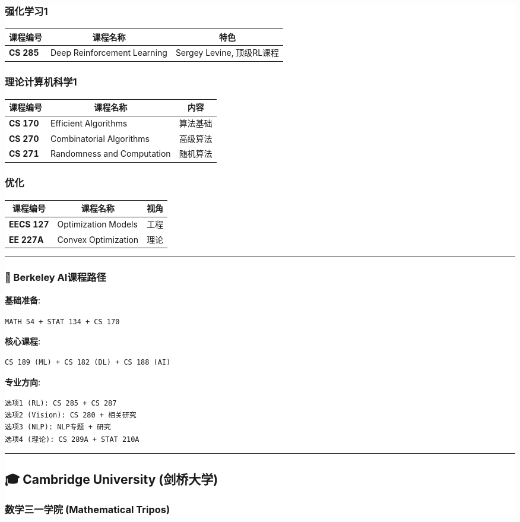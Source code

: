 ### 强化学习1

| 课程编号 | 课程名称 | 特色 |
|---------|---------|------|
| **CS 285** | Deep Reinforcement Learning | Sergey Levine, 顶级RL课程 |

### 理论计算机科学1

| 课程编号 | 课程名称 | 内容 |
|---------|---------|------|
| **CS 170** | Efficient Algorithms | 算法基础 |
| **CS 270** | Combinatorial Algorithms | 高级算法 |
| **CS 271** | Randomness and Computation | 随机算法 |

### 优化

| 课程编号 | 课程名称 | 视角 |
|---------|---------|------|
| **EECS 127** | Optimization Models | 工程 |
| **EE 227A** | Convex Optimization | 理论 |

---

### 📖 Berkeley AI课程路径

**基础准备**:

```text
MATH 54 + STAT 134 + CS 170
```

**核心课程**:

```text
CS 189 (ML) + CS 182 (DL) + CS 188 (AI)
```

**专业方向**:

```text
选项1 (RL): CS 285 + CS 287
选项2 (Vision): CS 280 + 相关研究
选项3 (NLP): NLP专题 + 研究
选项4 (理论): CS 289A + STAT 210A
```

---

## 🎓 Cambridge University (剑桥大学)

### 数学三一学院 (Mathematical Tripos)
